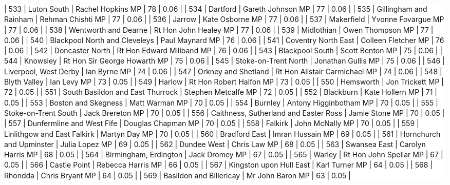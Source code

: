 | 533 | Luton South | Rachel Hopkins MP | 78 | 0.06 |
| 534 | Dartford | Gareth Johnson MP | 77 | 0.06 |
| 535 | Gillingham and Rainham | Rehman Chishti MP | 77 | 0.06 |
| 536 | Jarrow | Kate Osborne MP | 77 | 0.06 |
| 537 | Makerfield | Yvonne Fovargue MP | 77 | 0.06 |
| 538 | Wentworth and Dearne | Rt Hon John Healey MP | 77 | 0.06 |
| 539 | Midlothian | Owen Thompson MP | 77 | 0.06 |
| 540 | Blackpool North and Cleveleys | Paul Maynard MP | 76 | 0.06 |
| 541 | Coventry North East | Colleen Fletcher MP | 76 | 0.06 |
| 542 | Doncaster North | Rt Hon Edward Miliband MP | 76 | 0.06 |
| 543 | Blackpool South | Scott Benton MP | 75 | 0.06 |
| 544 | Knowsley | Rt Hon Sir George Howarth MP | 75 | 0.06 |
| 545 | Stoke-on-Trent North | Jonathan Gullis MP | 75 | 0.06 |
| 546 | Liverpool, West Derby | Ian Byrne MP | 74 | 0.06 |
| 547 | Orkney and Shetland | Rt Hon Alistair Carmichael MP | 74 | 0.06 |
| 548 | Blyth Valley | Ian Levy MP | 73 | 0.05 |
| 549 | Harlow | Rt Hon Robert Halfon MP | 73 | 0.05 |
| 550 | Hemsworth | Jon Trickett MP | 72 | 0.05 |
| 551 | South Basildon and East Thurrock | Stephen Metcalfe MP | 72 | 0.05 |
| 552 | Blackburn | Kate Hollern MP | 71 | 0.05 |
| 553 | Boston and Skegness | Matt Warman MP | 70 | 0.05 |
| 554 | Burnley | Antony Higginbotham MP | 70 | 0.05 |
| 555 | Stoke-on-Trent South | Jack Brereton MP | 70 | 0.05 |
| 556 | Caithness, Sutherland and Easter Ross | Jamie Stone MP | 70 | 0.05 |
| 557 | Dunfermline and West Fife | Douglas Chapman MP | 70 | 0.05 |
| 558 | Falkirk | John McNally MP | 70 | 0.05 |
| 559 | Linlithgow and East Falkirk | Martyn Day MP | 70 | 0.05 |
| 560 | Bradford East | Imran Hussain MP | 69 | 0.05 |
| 561 | Hornchurch and Upminster | Julia Lopez MP | 69 | 0.05 |
| 562 | Dundee West | Chris Law MP | 68 | 0.05 |
| 563 | Swansea East | Carolyn Harris MP | 68 | 0.05 |
| 564 | Birmingham, Erdington | Jack Dromey MP | 67 | 0.05 |
| 565 | Warley | Rt Hon John Spellar MP | 67 | 0.05 |
| 566 | Castle Point | Rebecca Harris MP | 66 | 0.05 |
| 567 | Kingston upon Hull East | Karl Turner MP | 64 | 0.05 |
| 568 | Rhondda | Chris Bryant MP | 64 | 0.05 |
| 569 | Basildon and Billericay | Mr John Baron MP | 63 | 0.05 |